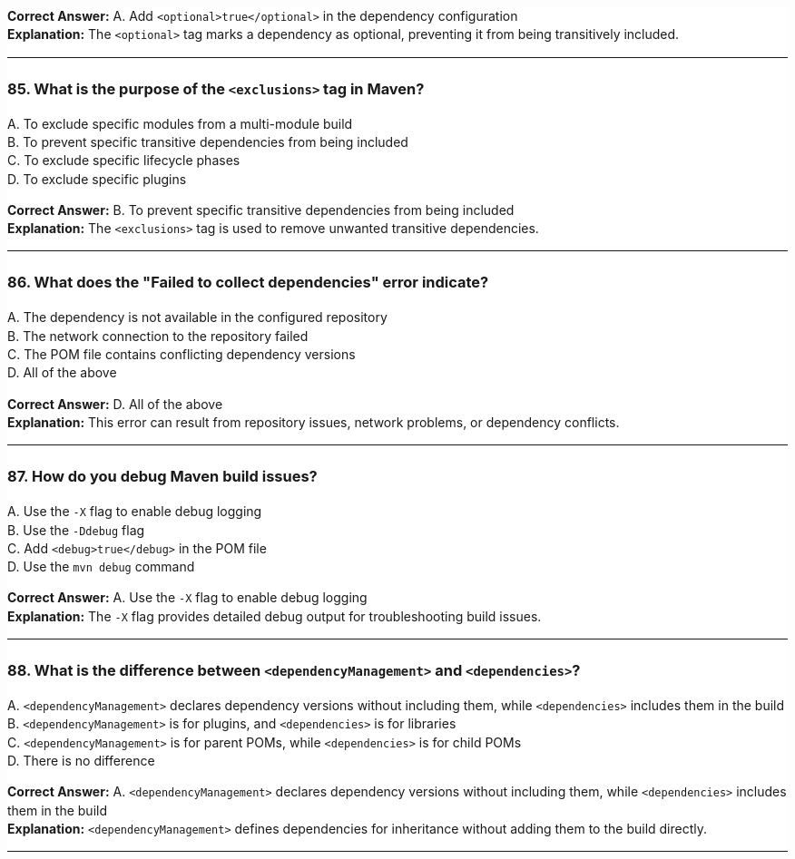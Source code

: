 **Correct Answer:** A. Add `<optional>true</optional>` in the dependency configuration  
**Explanation:** The `<optional>` tag marks a dependency as optional, preventing it from being transitively included.  

---

### 85. What is the purpose of the `<exclusions>` tag in Maven?  
A. To exclude specific modules from a multi-module build  
B. To prevent specific transitive dependencies from being included  
C. To exclude specific lifecycle phases  
D. To exclude specific plugins  

**Correct Answer:** B. To prevent specific transitive dependencies from being included  
**Explanation:** The `<exclusions>` tag is used to remove unwanted transitive dependencies.  

---

### 86. What does the "Failed to collect dependencies" error indicate?  
A. The dependency is not available in the configured repository  
B. The network connection to the repository failed  
C. The POM file contains conflicting dependency versions  
D. All of the above  

**Correct Answer:** D. All of the above  
**Explanation:** This error can result from repository issues, network problems, or dependency conflicts.  

---

### 87. How do you debug Maven build issues?  
A. Use the `-X` flag to enable debug logging  
B. Use the `-Ddebug` flag  
C. Add `<debug>true</debug>` in the POM file  
D. Use the `mvn debug` command  

**Correct Answer:** A. Use the `-X` flag to enable debug logging  
**Explanation:** The `-X` flag provides detailed debug output for troubleshooting build issues.  

---

### 88. What is the difference between `<dependencyManagement>` and `<dependencies>`?  
A. `<dependencyManagement>` declares dependency versions without including them, while `<dependencies>` includes them in the build  
B. `<dependencyManagement>` is for plugins, and `<dependencies>` is for libraries  
C. `<dependencyManagement>` is for parent POMs, while `<dependencies>` is for child POMs  
D. There is no difference  

**Correct Answer:** A. `<dependencyManagement>` declares dependency versions without including them, while `<dependencies>` includes them in the build  
**Explanation:** `<dependencyManagement>` defines dependencies for inheritance without adding them to the build directly.  

---